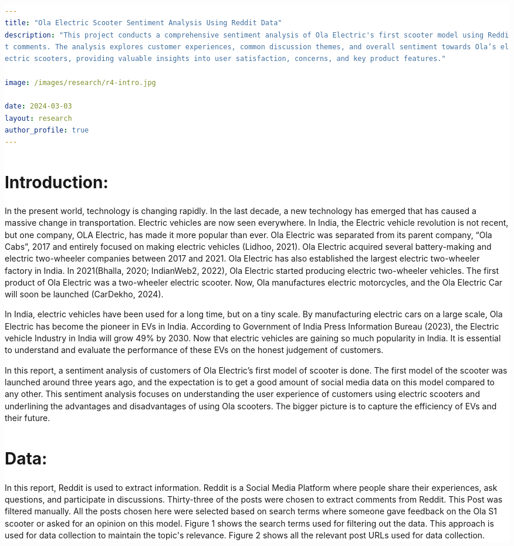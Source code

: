 ```yaml
---
title: "Ola Electric Scooter Sentiment Analysis Using Reddit Data"
description: "This project conducts a comprehensive sentiment analysis of Ola Electric's first scooter model using Reddit comments. The analysis explores customer experiences, common discussion themes, and overall sentiment towards Ola’s electric scooters, providing valuable insights into user satisfaction, concerns, and key product features."

image: /images/research/r4-intro.jpg

date: 2024-03-03
layout: research
author_profile: true
---
```





# Introduction:
In the present world, technology is changing rapidly. In the last decade, a new technology has emerged that has caused a massive change in transportation. Electric vehicles are now seen everywhere. In India, the Electric vehicle revolution is not recent, but one company, OLA Electric, has made it more popular than ever. Ola Electric was separated from its parent company, “Ola Cabs”, 2017 and entirely focused on making electric vehicles (Lidhoo, 2021). Ola Electric acquired several battery-making and electric two-wheeler companies between 2017 and 2021. Ola Electric has also established the largest electric two-wheeler factory in India. In 2021(Bhalla, 2020; IndianWeb2, 2022), Ola Electric started producing electric two-wheeler vehicles. The first product of Ola Electric was a two-wheeler electric scooter. Now, Ola manufactures electric motorcycles, and the Ola Electric Car will soon be launched (CarDekho, 2024).

In India, electric vehicles have been used for a long time, but on a tiny scale. By manufacturing electric cars on a large scale, Ola Electric has become the pioneer in EVs in India. According to Government of India Press Information Bureau (2023), the Electric vehicle Industry in India will grow 49% by 2030. Now that electric vehicles are gaining so much popularity in India. It is essential to understand and evaluate the performance of these EVs on the honest judgement of customers.

In this report, a sentiment analysis of customers of Ola Electric’s first model of scooter is done. The first model of the scooter was launched around three years ago, and the expectation is to get a good amount of social media data on this model compared to any other. This sentiment analysis focuses on understanding the user experience of customers using electric scooters and underlining the advantages and disadvantages of using Ola scooters. The bigger picture is to capture the efficiency of EVs and their future.

# Data:
In this report, Reddit is used to extract information. Reddit is a Social Media Platform where people share their experiences, ask questions, and participate in discussions. Thirty-three of the posts were chosen to extract comments from Reddit. This Post was filtered manually. All the posts chosen here were selected based on search terms where someone gave feedback on the Ola S1 scooter or asked for an opinion on this model. Figure 1 shows the search terms used for filtering out the data. This approach is used for data collection to maintain the topic's relevance. Figure 2 shows all the relevant post URLs used for data collection. 
